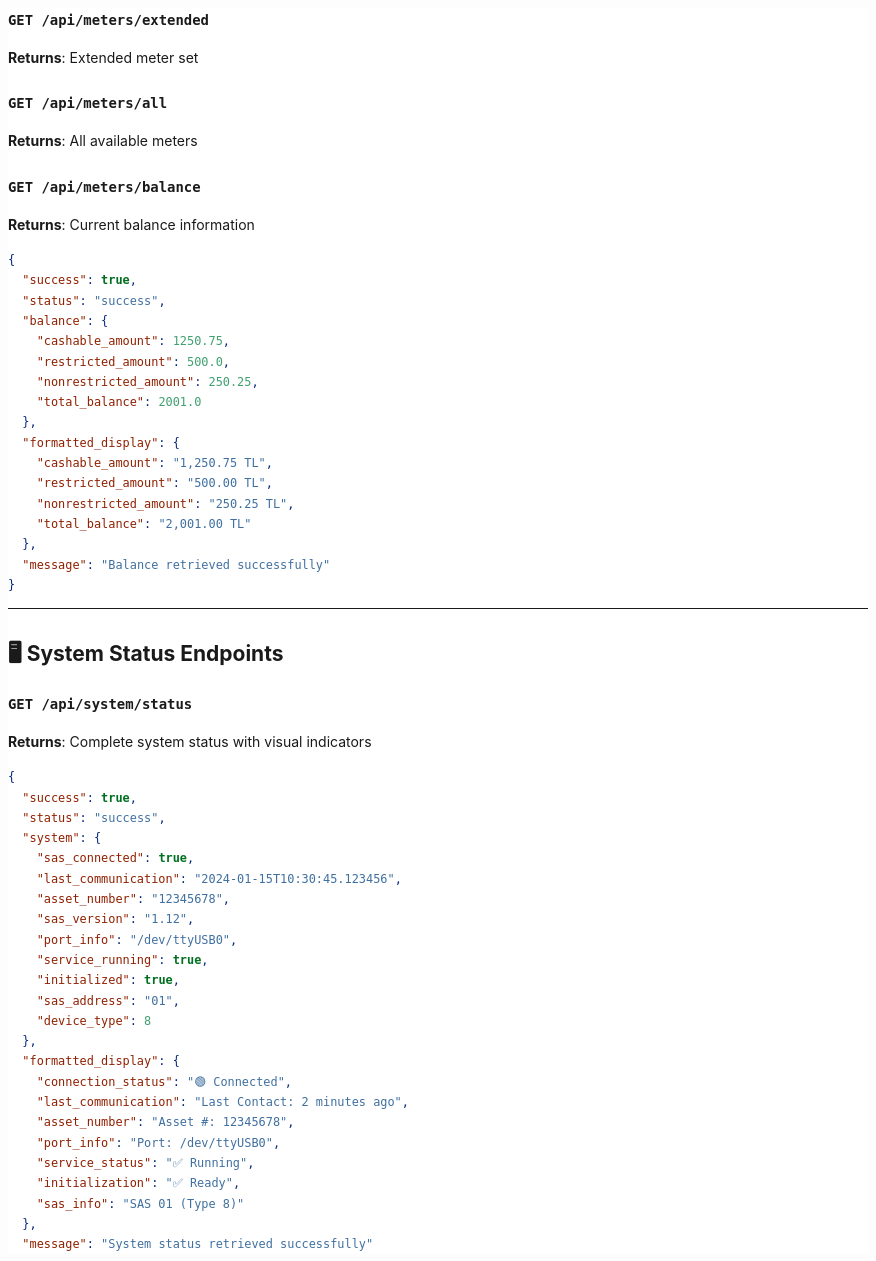 ### `GET /api/meters/extended`

**Returns**: Extended meter set

### `GET /api/meters/all`

**Returns**: All available meters

### `GET /api/meters/balance`

**Returns**: Current balance information

```json
{
  "success": true,
  "status": "success",
  "balance": {
    "cashable_amount": 1250.75,
    "restricted_amount": 500.0,
    "nonrestricted_amount": 250.25,
    "total_balance": 2001.0
  },
  "formatted_display": {
    "cashable_amount": "1,250.75 TL",
    "restricted_amount": "500.00 TL",
    "nonrestricted_amount": "250.25 TL",
    "total_balance": "2,001.00 TL"
  },
  "message": "Balance retrieved successfully"
}
```

---

## 🖥️ **System Status Endpoints**

### `GET /api/system/status`

**Returns**: Complete system status with visual indicators

```json
{
  "success": true,
  "status": "success",
  "system": {
    "sas_connected": true,
    "last_communication": "2024-01-15T10:30:45.123456",
    "asset_number": "12345678",
    "sas_version": "1.12",
    "port_info": "/dev/ttyUSB0",
    "service_running": true,
    "initialized": true,
    "sas_address": "01",
    "device_type": 8
  },
  "formatted_display": {
    "connection_status": "🟢 Connected",
    "last_communication": "Last Contact: 2 minutes ago",
    "asset_number": "Asset #: 12345678",
    "port_info": "Port: /dev/ttyUSB0",
    "service_status": "✅ Running",
    "initialization": "✅ Ready",
    "sas_info": "SAS 01 (Type 8)"
  },
  "message": "System status retrieved successfully"
```